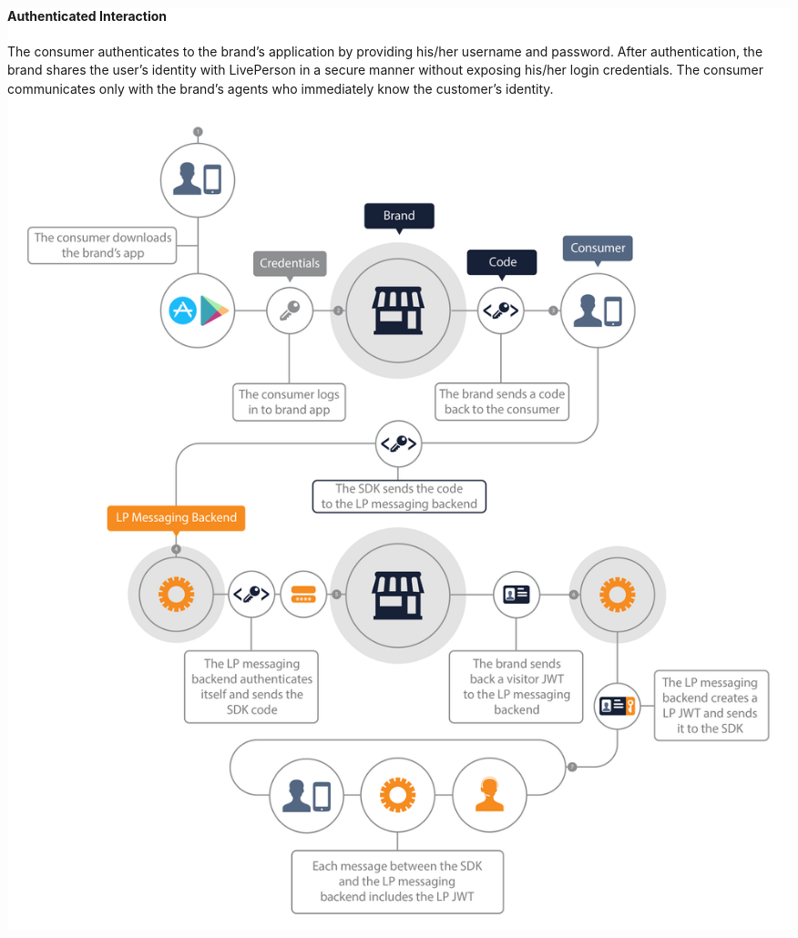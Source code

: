 #### Authenticated Interaction

The consumer authenticates to the brand’s application by providing his/her username and password. After authentication, the brand shares the user’s identity with LivePerson in a secure manner without exposing his/her login credentials. The consumer communicates only with the brand’s agents who immediately know the customer’s identity.

![image alt text](img/authint.png)
